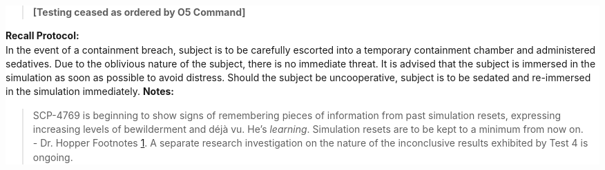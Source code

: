 > **[Testing ceased as ordered by O5 Command]**
  
**Recall Protocol:**  
In the event of a containment breach, subject is to be carefully escorted into a temporary containment chamber and administered sedatives. Due to the oblivious nature of the subject, there is no immediate threat. It is advised that the subject is immersed in the simulation as soon as possible to avoid distress. Should the subject be uncooperative, subject is to be sedated and re-immersed in the simulation immediately. 
**Notes:**
> SCP-4769 is beginning to show signs of remembering pieces of information from past simulation resets, expressing increasing levels of bewilderment and déjà vu. He’s _learning_. Simulation resets are to be kept to a minimum from now on.  
>  \- Dr. Hopper
Footnotes
[1](javascript:;). A separate research investigation on the nature of the inconclusive results exhibited by Test 4 is ongoing.